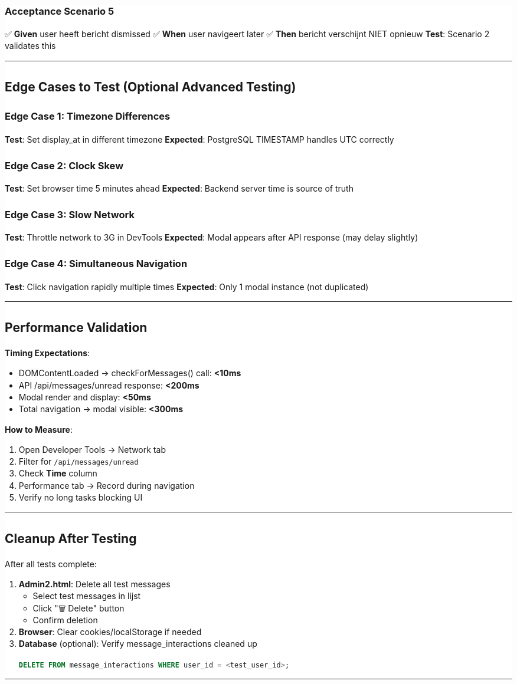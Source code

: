 ### Acceptance Scenario 5
✅ **Given** user heeft bericht dismissed
✅ **When** user navigeert later
✅ **Then** bericht verschijnt NIET opnieuw
**Test**: Scenario 2 validates this

---

## Edge Cases to Test (Optional Advanced Testing)

### Edge Case 1: Timezone Differences
**Test**: Set display_at in different timezone
**Expected**: PostgreSQL TIMESTAMP handles UTC correctly

### Edge Case 2: Clock Skew
**Test**: Set browser time 5 minutes ahead
**Expected**: Backend server time is source of truth

### Edge Case 3: Slow Network
**Test**: Throttle network to 3G in DevTools
**Expected**: Modal appears after API response (may delay slightly)

### Edge Case 4: Simultaneous Navigation
**Test**: Click navigation rapidly multiple times
**Expected**: Only 1 modal instance (not duplicated)

---

## Performance Validation

**Timing Expectations**:
- DOMContentLoaded → checkForMessages() call: **<10ms**
- API /api/messages/unread response: **<200ms**
- Modal render and display: **<50ms**
- Total navigation → modal visible: **<300ms**

**How to Measure**:
1. Open Developer Tools → Network tab
2. Filter for `/api/messages/unread`
3. Check **Time** column
4. Performance tab → Record during navigation
5. Verify no long tasks blocking UI

---

## Cleanup After Testing

After all tests complete:

1. **Admin2.html**: Delete all test messages
   - Select test messages in lijst
   - Click "🗑️ Delete" button
   - Confirm deletion
2. **Browser**: Clear cookies/localStorage if needed
3. **Database** (optional): Verify message_interactions cleaned up
   ```sql
   DELETE FROM message_interactions WHERE user_id = <test_user_id>;
   ```

---